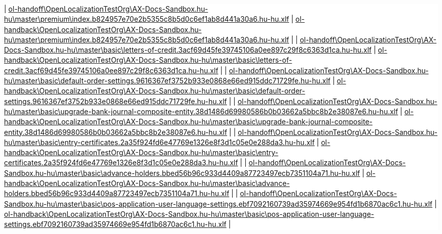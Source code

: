 | [ol-handoff\OpenLocalizationTestOrg\AX-Docs-Sandbox.hu-hu\master\premium\index.b824957e70e2b5355c8b5d0c6ef1ab8d441a30a6.hu-hu.xlf](https://github.com/OpenLocalizationTestOrg/AX-Docs-Sandbox.handoff/blob/0dad698ae60ce08f750717f2e95429b668510d57/ol-handoff/OpenLocalizationTestOrg/AX-Docs-Sandbox.hu-hu/master/premium/index.b824957e70e2b5355c8b5d0c6ef1ab8d441a30a6.hu-hu.xlf) | [ol-handback\OpenLocalizationTestOrg\AX-Docs-Sandbox.hu-hu\master\premium\index.b824957e70e2b5355c8b5d0c6ef1ab8d441a30a6.hu-hu.xlf](https://github.com/OpenLocalizationTestOrg/AX-Docs-Sandbox.handback/blob/a20ab843b7ca9c7d16b0d3c100275e05c207d6d4/ol-handback/OpenLocalizationTestOrg/AX-Docs-Sandbox.hu-hu/master/premium/index.b824957e70e2b5355c8b5d0c6ef1ab8d441a30a6.hu-hu.xlf) | 
| [ol-handoff\OpenLocalizationTestOrg\AX-Docs-Sandbox.hu-hu\master\basic\letters-of-credit.3acf69d45fe39745106a0ee897c29f8c6363d1ca.hu-hu.xlf](https://github.com/OpenLocalizationTestOrg/AX-Docs-Sandbox.handoff/blob/0dad698ae60ce08f750717f2e95429b668510d57/ol-handoff/OpenLocalizationTestOrg/AX-Docs-Sandbox.hu-hu/master/basic/letters-of-credit.3acf69d45fe39745106a0ee897c29f8c6363d1ca.hu-hu.xlf) | [ol-handback\OpenLocalizationTestOrg\AX-Docs-Sandbox.hu-hu\master\basic\letters-of-credit.3acf69d45fe39745106a0ee897c29f8c6363d1ca.hu-hu.xlf](https://github.com/OpenLocalizationTestOrg/AX-Docs-Sandbox.handback/blob/a20ab843b7ca9c7d16b0d3c100275e05c207d6d4/ol-handback/OpenLocalizationTestOrg/AX-Docs-Sandbox.hu-hu/master/basic/letters-of-credit.3acf69d45fe39745106a0ee897c29f8c6363d1ca.hu-hu.xlf) | 
| [ol-handoff\OpenLocalizationTestOrg\AX-Docs-Sandbox.hu-hu\master\basic\default-order-settings.9616367ef3752b933e0868e66ed915ddc71729fe.hu-hu.xlf](https://github.com/OpenLocalizationTestOrg/AX-Docs-Sandbox.handoff/blob/0dad698ae60ce08f750717f2e95429b668510d57/ol-handoff/OpenLocalizationTestOrg/AX-Docs-Sandbox.hu-hu/master/basic/default-order-settings.9616367ef3752b933e0868e66ed915ddc71729fe.hu-hu.xlf) | [ol-handback\OpenLocalizationTestOrg\AX-Docs-Sandbox.hu-hu\master\basic\default-order-settings.9616367ef3752b933e0868e66ed915ddc71729fe.hu-hu.xlf](https://github.com/OpenLocalizationTestOrg/AX-Docs-Sandbox.handback/blob/a20ab843b7ca9c7d16b0d3c100275e05c207d6d4/ol-handback/OpenLocalizationTestOrg/AX-Docs-Sandbox.hu-hu/master/basic/default-order-settings.9616367ef3752b933e0868e66ed915ddc71729fe.hu-hu.xlf) | 
| [ol-handoff\OpenLocalizationTestOrg\AX-Docs-Sandbox.hu-hu\master\basic\upgrade-bank-journal-composite-entity.38d1486d69980586b0b03662a5bbc8b2e38087e6.hu-hu.xlf](https://github.com/OpenLocalizationTestOrg/AX-Docs-Sandbox.handoff/blob/0dad698ae60ce08f750717f2e95429b668510d57/ol-handoff/OpenLocalizationTestOrg/AX-Docs-Sandbox.hu-hu/master/basic/upgrade-bank-journal-composite-entity.38d1486d69980586b0b03662a5bbc8b2e38087e6.hu-hu.xlf) | [ol-handback\OpenLocalizationTestOrg\AX-Docs-Sandbox.hu-hu\master\basic\upgrade-bank-journal-composite-entity.38d1486d69980586b0b03662a5bbc8b2e38087e6.hu-hu.xlf](https://github.com/OpenLocalizationTestOrg/AX-Docs-Sandbox.handback/blob/a20ab843b7ca9c7d16b0d3c100275e05c207d6d4/ol-handback/OpenLocalizationTestOrg/AX-Docs-Sandbox.hu-hu/master/basic/upgrade-bank-journal-composite-entity.38d1486d69980586b0b03662a5bbc8b2e38087e6.hu-hu.xlf) | 
| [ol-handoff\OpenLocalizationTestOrg\AX-Docs-Sandbox.hu-hu\master\basic\entry-certificates.2a35f924fd6e47769e1326e8f3d1c05e0e288da3.hu-hu.xlf](https://github.com/OpenLocalizationTestOrg/AX-Docs-Sandbox.handoff/blob/0dad698ae60ce08f750717f2e95429b668510d57/ol-handoff/OpenLocalizationTestOrg/AX-Docs-Sandbox.hu-hu/master/basic/entry-certificates.2a35f924fd6e47769e1326e8f3d1c05e0e288da3.hu-hu.xlf) | [ol-handback\OpenLocalizationTestOrg\AX-Docs-Sandbox.hu-hu\master\basic\entry-certificates.2a35f924fd6e47769e1326e8f3d1c05e0e288da3.hu-hu.xlf](https://github.com/OpenLocalizationTestOrg/AX-Docs-Sandbox.handback/blob/a20ab843b7ca9c7d16b0d3c100275e05c207d6d4/ol-handback/OpenLocalizationTestOrg/AX-Docs-Sandbox.hu-hu/master/basic/entry-certificates.2a35f924fd6e47769e1326e8f3d1c05e0e288da3.hu-hu.xlf) | 
| [ol-handoff\OpenLocalizationTestOrg\AX-Docs-Sandbox.hu-hu\master\basic\advance-holders.bbed56b96c933d4409a87723497ecb7351104a71.hu-hu.xlf](https://github.com/OpenLocalizationTestOrg/AX-Docs-Sandbox.handoff/blob/0dad698ae60ce08f750717f2e95429b668510d57/ol-handoff/OpenLocalizationTestOrg/AX-Docs-Sandbox.hu-hu/master/basic/advance-holders.bbed56b96c933d4409a87723497ecb7351104a71.hu-hu.xlf) | [ol-handback\OpenLocalizationTestOrg\AX-Docs-Sandbox.hu-hu\master\basic\advance-holders.bbed56b96c933d4409a87723497ecb7351104a71.hu-hu.xlf](https://github.com/OpenLocalizationTestOrg/AX-Docs-Sandbox.handback/blob/a20ab843b7ca9c7d16b0d3c100275e05c207d6d4/ol-handback/OpenLocalizationTestOrg/AX-Docs-Sandbox.hu-hu/master/basic/advance-holders.bbed56b96c933d4409a87723497ecb7351104a71.hu-hu.xlf) | 
| [ol-handoff\OpenLocalizationTestOrg\AX-Docs-Sandbox.hu-hu\master\basic\pos-application-user-language-settings.ebf7092160739ad35974669e954fd1b6870ac6c1.hu-hu.xlf](https://github.com/OpenLocalizationTestOrg/AX-Docs-Sandbox.handoff/blob/0dad698ae60ce08f750717f2e95429b668510d57/ol-handoff/OpenLocalizationTestOrg/AX-Docs-Sandbox.hu-hu/master/basic/pos-application-user-language-settings.ebf7092160739ad35974669e954fd1b6870ac6c1.hu-hu.xlf) | [ol-handback\OpenLocalizationTestOrg\AX-Docs-Sandbox.hu-hu\master\basic\pos-application-user-language-settings.ebf7092160739ad35974669e954fd1b6870ac6c1.hu-hu.xlf](https://github.com/OpenLocalizationTestOrg/AX-Docs-Sandbox.handback/blob/a20ab843b7ca9c7d16b0d3c100275e05c207d6d4/ol-handback/OpenLocalizationTestOrg/AX-Docs-Sandbox.hu-hu/master/basic/pos-application-user-language-settings.ebf7092160739ad35974669e954fd1b6870ac6c1.hu-hu.xlf) | 
